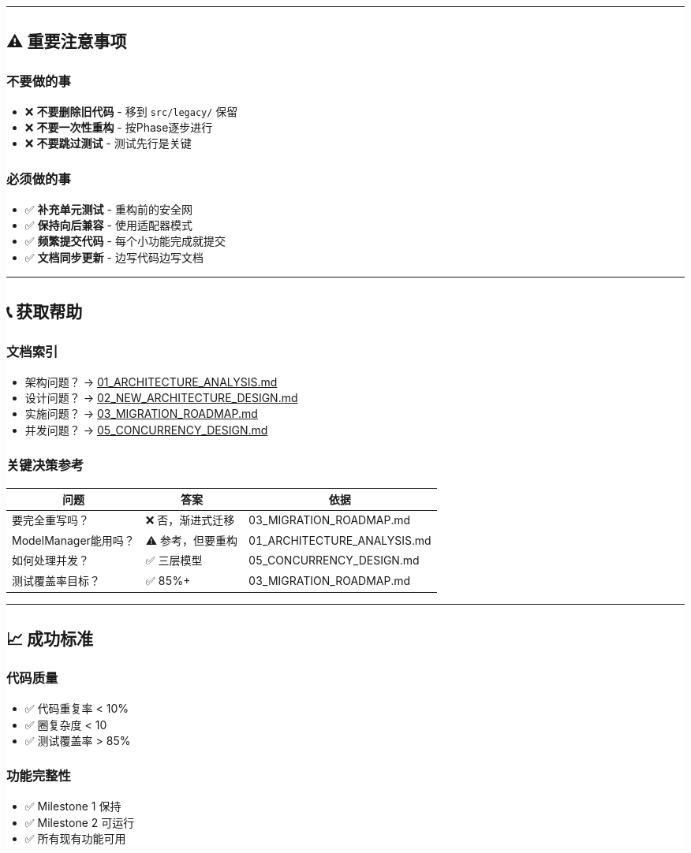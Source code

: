 
---

## ⚠️ 重要注意事项

### 不要做的事
- ❌ **不要删除旧代码** - 移到 `src/legacy/` 保留
- ❌ **不要一次性重构** - 按Phase逐步进行
- ❌ **不要跳过测试** - 测试先行是关键

### 必须做的事
- ✅ **补充单元测试** - 重构前的安全网
- ✅ **保持向后兼容** - 使用适配器模式
- ✅ **频繁提交代码** - 每个小功能完成就提交
- ✅ **文档同步更新** - 边写代码边写文档

---

## 📞 获取帮助

### 文档索引
- 架构问题？ → [01_ARCHITECTURE_ANALYSIS.md](./01_ARCHITECTURE_ANALYSIS.md)
- 设计问题？ → [02_NEW_ARCHITECTURE_DESIGN.md](./02_NEW_ARCHITECTURE_DESIGN.md)
- 实施问题？ → [03_MIGRATION_ROADMAP.md](./03_MIGRATION_ROADMAP.md)
- 并发问题？ → [05_CONCURRENCY_DESIGN.md](./05_CONCURRENCY_DESIGN.md)

### 关键决策参考

| 问题 | 答案 | 依据 |
|------|------|------|
| 要完全重写吗？ | ❌ 否，渐进式迁移 | 03_MIGRATION_ROADMAP.md |
| ModelManager能用吗？ | ⚠️ 参考，但要重构 | 01_ARCHITECTURE_ANALYSIS.md |
| 如何处理并发？ | ✅ 三层模型 | 05_CONCURRENCY_DESIGN.md |
| 测试覆盖率目标？ | ✅ 85%+ | 03_MIGRATION_ROADMAP.md |

---

## 📈 成功标准

### 代码质量
- ✅ 代码重复率 < 10%
- ✅ 圈复杂度 < 10
- ✅ 测试覆盖率 > 85%

### 功能完整性
- ✅ Milestone 1 保持
- ✅ Milestone 2 可运行
- ✅ 所有现有功能可用
